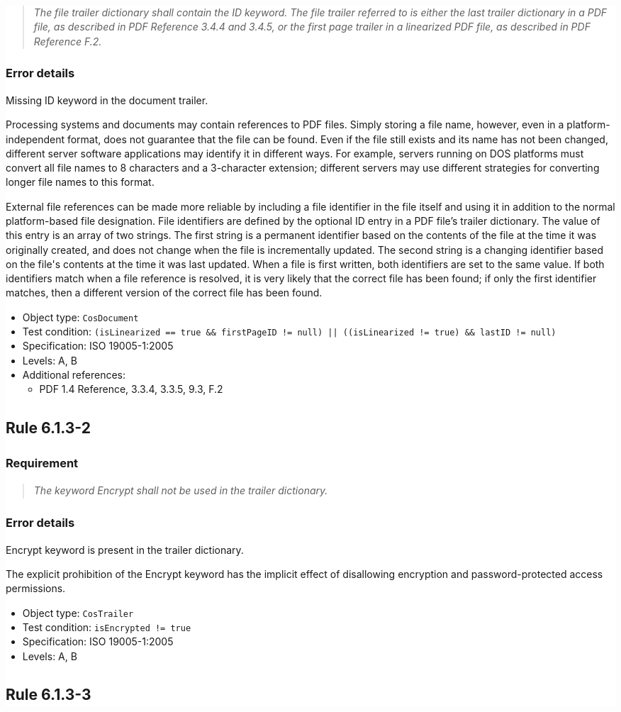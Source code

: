 >*The file trailer dictionary shall contain the ID keyword. The file trailer referred to is either the last trailer dictionary in a PDF file, as described in PDF Reference 3.4.4 and 3.4.5, or the first page trailer in a linearized PDF file, as described in PDF Reference F.2.*

### Error details

Missing ID keyword in the document trailer.

Processing systems and documents may contain references to PDF files. Simply storing a file name, however, even in a platform-independent format, does not guarantee that the file can be found. Even if the file still exists and its name has not been changed, different server software applications may identify it in different ways. For example, servers running on DOS platforms must convert all file names to 8 characters and a 3-character extension; different servers may use different strategies for converting longer file names to this format.

External file references can be made more reliable by including a file identifier in the file itself and using it in addition to the normal platform-based file designation. File identifiers are defined by the optional ID entry in a PDF file’s trailer dictionary. The value of this entry is an array of two strings. The first string is a permanent identifier based on the contents of the file at the time it was originally created, and does not change when the file is incrementally updated. The second string is a changing identifier based on the file's contents at the time it was
last updated. When a file is first written, both identifiers are set to the same value. If both identifiers match when a file reference is resolved, it is very likely that the correct file has been found; if only the first identifier matches, then a different version of the correct file has been found.

* Object type: `CosDocument`
* Test condition: `(isLinearized == true && firstPageID != null) || ((isLinearized != true) && lastID != null)`
* Specification: ISO 19005-1:2005
* Levels: A, B
* Additional references:
  * PDF 1.4 Reference, 3.3.4, 3.3.5, 9.3, F.2

## Rule <a name="6.1.3-2"></a>6.1.3-2

### Requirement

>*The keyword Encrypt shall not be used in the trailer dictionary.*

### Error details

Encrypt keyword is present in the trailer dictionary.

The explicit prohibition of the Encrypt keyword has the implicit effect of disallowing encryption and password-protected
access permissions.

* Object type: `CosTrailer`
* Test condition: `isEncrypted != true`
* Specification: ISO 19005-1:2005
* Levels: A, B

## Rule <a name="6.1.3-3"></a>6.1.3-3
